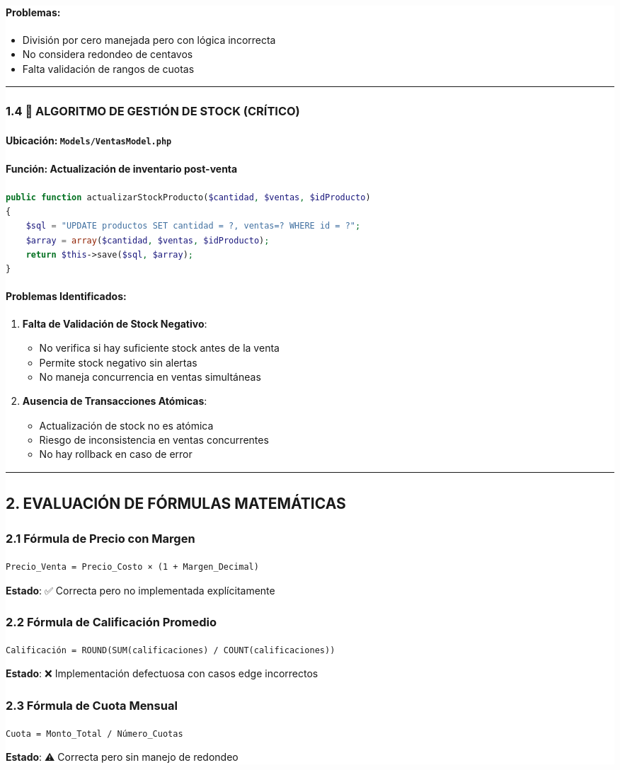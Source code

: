 #### **Problemas**:
- División por cero manejada pero con lógica incorrecta
- No considera redondeo de centavos
- Falta validación de rangos de cuotas

---

### 1.4 🔴 ALGORITMO DE GESTIÓN DE STOCK (CRÍTICO)

#### **Ubicación**: `Models/VentasModel.php`
#### **Función**: Actualización de inventario post-venta

```php
public function actualizarStockProducto($cantidad, $ventas, $idProducto)
{
    $sql = "UPDATE productos SET cantidad = ?, ventas=? WHERE id = ?";
    $array = array($cantidad, $ventas, $idProducto);
    return $this->save($sql, $array);
}
```

#### **Problemas Identificados**:
1. **Falta de Validación de Stock Negativo**:
   - No verifica si hay suficiente stock antes de la venta
   - Permite stock negativo sin alertas
   - No maneja concurrencia en ventas simultáneas

2. **Ausencia de Transacciones Atómicas**:
   - Actualización de stock no es atómica
   - Riesgo de inconsistencia en ventas concurrentes
   - No hay rollback en caso de error

---

## 2. EVALUACIÓN DE FÓRMULAS MATEMÁTICAS

### 2.1 Fórmula de Precio con Margen
```
Precio_Venta = Precio_Costo × (1 + Margen_Decimal)
```
**Estado**: ✅ Correcta pero no implementada explícitamente

### 2.2 Fórmula de Calificación Promedio
```
Calificación = ROUND(SUM(calificaciones) / COUNT(calificaciones))
```
**Estado**: ❌ Implementación defectuosa con casos edge incorrectos

### 2.3 Fórmula de Cuota Mensual
```
Cuota = Monto_Total / Número_Cuotas
```
**Estado**: ⚠️ Correcta pero sin manejo de redondeo

